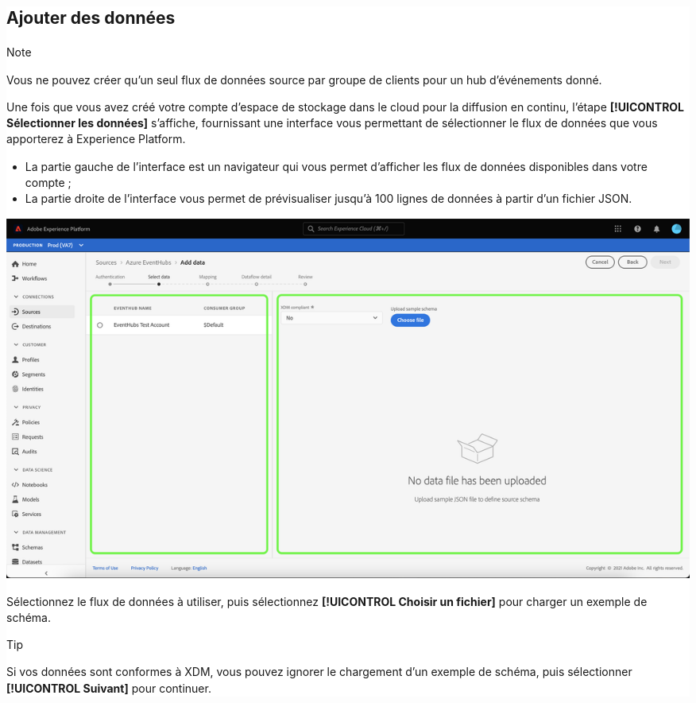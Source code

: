 ## Ajouter des données

>[!NOTE]
>
>Vous ne pouvez créer qu’un seul flux de données source par groupe de clients pour un hub d’événements donné.

Une fois que vous avez créé votre compte d’espace de stockage dans le cloud pour la diffusion en continu, l’étape **[!UICONTROL Sélectionner les données]** s’affiche, fournissant une interface vous permettant de sélectionner le flux de données que vous apporterez à Experience Platform.

- La partie gauche de l’interface est un navigateur qui vous permet d’afficher les flux de données disponibles dans votre compte ;
- La partie droite de l’interface vous permet de prévisualiser jusqu’à 100 lignes de données à partir d’un fichier JSON.

![ interface ](../../../../images/tutorials/dataflow/cloud-storage/streaming/interface.png)

Sélectionnez le flux de données à utiliser, puis sélectionnez **[!UICONTROL Choisir un fichier]** pour charger un exemple de schéma.

>[!TIP]
>
>Si vos données sont conformes à XDM, vous pouvez ignorer le chargement d’un exemple de schéma, puis sélectionner **[!UICONTROL Suivant]** pour continuer.
